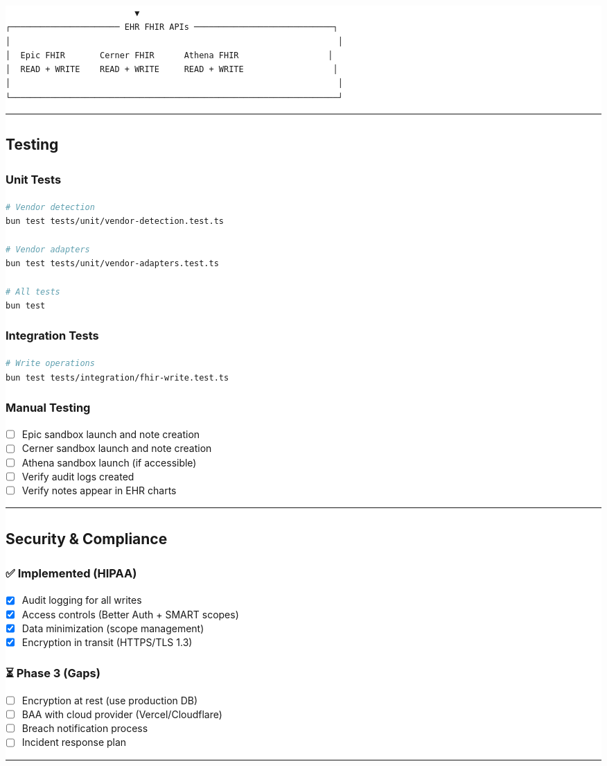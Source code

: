 ```
                          ▼
┌────────────────────── EHR FHIR APIs ────────────────────────────┐
│                                                                  │
│  Epic FHIR       Cerner FHIR      Athena FHIR                  │
│  READ + WRITE    READ + WRITE     READ + WRITE                  │
│                                                                  │
└──────────────────────────────────────────────────────────────────┘
```

---

## Testing

### Unit Tests
```bash
# Vendor detection
bun test tests/unit/vendor-detection.test.ts

# Vendor adapters
bun test tests/unit/vendor-adapters.test.ts

# All tests
bun test
```

### Integration Tests
```bash
# Write operations
bun test tests/integration/fhir-write.test.ts
```

### Manual Testing
- [ ] Epic sandbox launch and note creation
- [ ] Cerner sandbox launch and note creation
- [ ] Athena sandbox launch (if accessible)
- [ ] Verify audit logs created
- [ ] Verify notes appear in EHR charts

---

## Security & Compliance

### ✅ Implemented (HIPAA)
- [x] Audit logging for all writes
- [x] Access controls (Better Auth + SMART scopes)
- [x] Data minimization (scope management)
- [x] Encryption in transit (HTTPS/TLS 1.3)

### ⏳ Phase 3 (Gaps)
- [ ] Encryption at rest (use production DB)
- [ ] BAA with cloud provider (Vercel/Cloudflare)
- [ ] Breach notification process
- [ ] Incident response plan

---